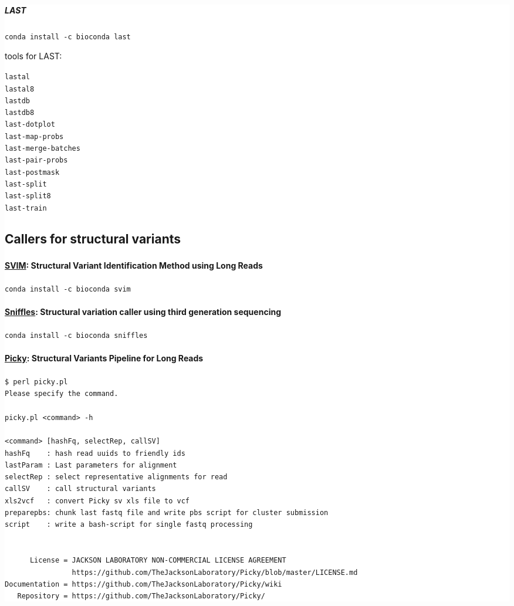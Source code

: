 ##### LAST
```
conda install -c bioconda last
```

tools for LAST:
```
lastal
lastal8
lastdb
lastdb8
last-dotplot
last-map-probs
last-merge-batches
last-pair-probs
last-postmask
last-split
last-split8
last-train
```



## Callers for structural variants 

#### [SVIM](https://github.com/eldariont/svim): Structural Variant Identification Method using Long Reads

```
conda install -c bioconda svim
```

#### [Sniffles](https://github.com/fritzsedlazeck/Sniffles): Structural variation caller using third generation sequencing
```
conda install -c bioconda sniffles
```


#### [Picky](https://github.com/TheJacksonLaboratory/Picky): Structural Variants Pipeline for Long Reads

```
$ perl picky.pl
Please specify the command.

picky.pl <command> -h

<command> [hashFq, selectRep, callSV]
hashFq    : hash read uuids to friendly ids
lastParam : Last parameters for alignment
selectRep : select representative alignments for read
callSV    : call structural variants
xls2vcf   : convert Picky sv xls file to vcf
preparepbs: chunk last fastq file and write pbs script for cluster submission
script    : write a bash-script for single fastq processing


      License = JACKSON LABORATORY NON-COMMERCIAL LICENSE AGREEMENT
                https://github.com/TheJacksonLaboratory/Picky/blob/master/LICENSE.md
Documentation = https://github.com/TheJacksonLaboratory/Picky/wiki
   Repository = https://github.com/TheJacksonLaboratory/Picky/

```
